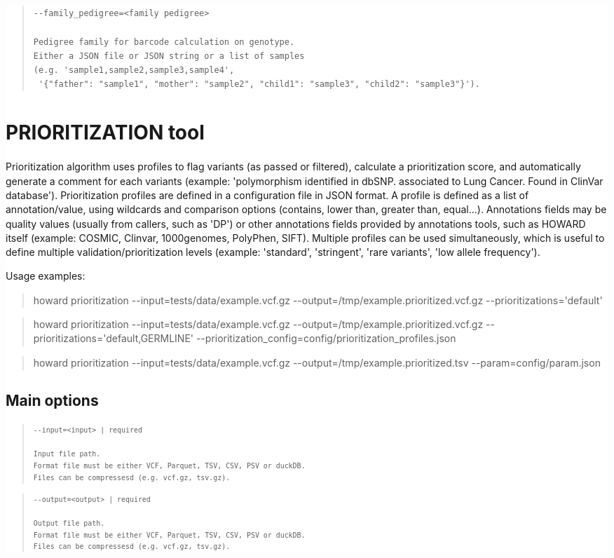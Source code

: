 >     --family_pedigree=<family pedigree>
>
>     Pedigree family for barcode calculation on genotype.
>     Either a JSON file or JSON string or a list of samples
>     (e.g. 'sample1,sample2,sample3,sample4',
>      '{"father": "sample1", "mother": "sample2", "child1": "sample3", "child2": "sample3"}').
>
> </small>

# PRIORITIZATION tool

Prioritization algorithm uses profiles to flag variants (as passed or
filtered), calculate a prioritization score, and automatically generate
a comment for each variants (example: 'polymorphism identified in dbSNP.
associated to Lung Cancer. Found in ClinVar database'). Prioritization
profiles are defined in a configuration file in JSON format. A profile
is defined as a list of annotation/value, using wildcards and comparison
options (contains, lower than, greater than, equal...). Annotations
fields may be quality values (usually from callers, such as 'DP') or
other annotations fields provided by annotations tools, such as HOWARD
itself (example: COSMIC, Clinvar, 1000genomes, PolyPhen, SIFT). Multiple
profiles can be used simultaneously, which is useful to define multiple
validation/prioritization levels (example: 'standard', 'stringent',
'rare variants', 'low allele frequency').

Usage examples:

> howard prioritization --input=tests/data/example.vcf.gz
> --output=/tmp/example.prioritized.vcf.gz --prioritizations='default'

> howard prioritization --input=tests/data/example.vcf.gz
> --output=/tmp/example.prioritized.vcf.gz
> --prioritizations='default,GERMLINE'
> --prioritization_config=config/prioritization_profiles.json

> howard prioritization --input=tests/data/example.vcf.gz
> --output=/tmp/example.prioritized.tsv --param=config/param.json

## Main options

<small>

>     --input=<input> | required
>
>     Input file path.
>     Format file must be either VCF, Parquet, TSV, CSV, PSV or duckDB.
>     Files can be compressesd (e.g. vcf.gz, tsv.gz).
>
> </small>

<small>

>     --output=<output> | required
>
>     Output file path.
>     Format file must be either VCF, Parquet, TSV, CSV, PSV or duckDB.
>     Files can be compressesd (e.g. vcf.gz, tsv.gz).
>
> </small>
